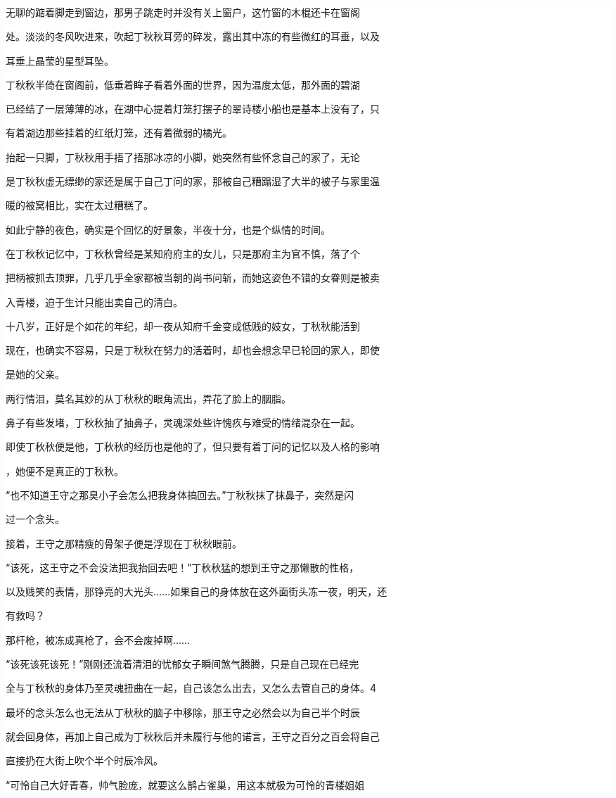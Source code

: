 无聊的踮着脚走到窗边，那男子跳走时并没有关上窗户，这竹窗的木棍还卡在窗阁

处。淡淡的冬风吹进来，吹起丁秋秋耳旁的碎发，露出其中冻的有些微红的耳垂，以及

耳垂上晶莹的星型耳坠。

丁秋秋半倚在窗阁前，低垂着眸子看着外面的世界，因为温度太低，那外面的碧湖

已经结了一层薄薄的冰，在湖中心提着灯笼打摆子的翠诗楼小船也是基本上没有了，只

有着湖边那些挂着的红纸灯笼，还有着微弱的橘光。

抬起一只脚，丁秋秋用手捂了捂那冰凉的小脚，她突然有些怀念自己的家了，无论

是丁秋秋虚无缥缈的家还是属于自己丁问的家，那被自己糟蹋湿了大半的被子与家里温

暖的被窝相比，实在太过糟糕了。

如此宁静的夜色，确实是个回忆的好景象，半夜十分，也是个纵情的时间。

在丁秋秋记忆中，丁秋秋曾经是某知府府主的女儿，只是那府主为官不慎，落了个

把柄被抓去顶罪，几乎几乎全家都被当朝的尚书问斩，而她这姿色不错的女眷则是被卖

入青楼，迫于生计只能出卖自己的清白。

十八岁，正好是个如花的年纪，却一夜从知府千金变成低贱的妓女，丁秋秋能活到

现在，也确实不容易，只是丁秋秋在努力的活着时，却也会想念早已轮回的家人，即使

是她的父亲。

两行情泪，莫名其妙的从丁秋秋的眼角流出，弄花了脸上的胭脂。

鼻子有些发堵，丁秋秋抽了抽鼻子，灵魂深处些许愧疚与难受的情绪混杂在一起。

即使丁秋秋便是他，丁秋秋的经历也是他的了，但只要有着丁问的记忆以及人格的影响

，她便不是真正的丁秋秋。

“也不知道王守之那臭小子会怎么把我身体搞回去。”丁秋秋抹了抹鼻子，突然是闪

过一个念头。

接着，王守之那精瘦的骨架子便是浮现在丁秋秋眼前。

“该死，这王守之不会没法把我抬回去吧！”丁秋秋猛的想到王守之那懒散的性格，

以及贱笑的表情，那铮亮的大光头……如果自己的身体放在这外面街头冻一夜，明天，还

有救吗？

那杆枪，被冻成真枪了，会不会废掉啊……

“该死该死该死！”刚刚还流着清泪的忧郁女子瞬间煞气腾腾，只是自己现在已经完

全与丁秋秋的身体乃至灵魂扭曲在一起，自己该怎么出去，又怎么去管自己的身体。4

最坏的念头怎么也无法从丁秋秋的脑子中移除，那王守之必然会以为自己半个时辰

就会回身体，再加上自己成为丁秋秋后并未履行与他的诺言，王守之百分之百会将自己

直接扔在大街上吹个半个时辰冷风。

“可怜自己大好青春，帅气脸庞，就要这么鹊占雀巢，用这本就极为可怜的青楼姐姐
